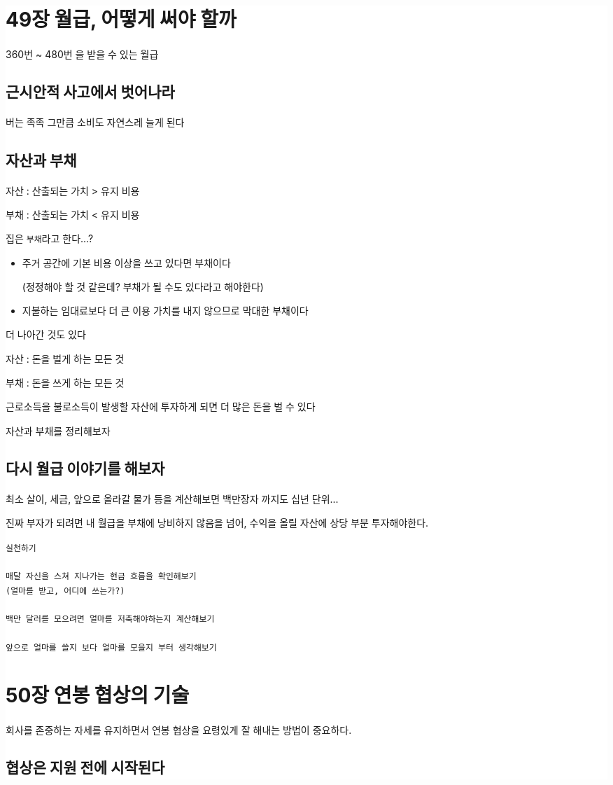 # 49장 월급, 어떻게 써야 할까

360번 ~ 480번 을 받을 수 있는 월급

## 근시안적 사고에서 벗어나라

버는 족족 그만큼 소비도 자연스레 늘게 된다

## 자산과 부채

자산 : 산출되는 가치 > 유지 비용

부채 : 산출되는 가치 < 유지 비용

집은 `부채`라고 한다...?

- 주거 공간에 기본 비용 이상을 쓰고 있다면 부채이다

    (정정해야 할 것 같은데? 부채가 될 수도 있다라고 해야한다)

- 지불하는 임대료보다 더 큰 이용 가치를 내지 않으므로 막대한 부채이다

더 나아간 것도 있다

자산 : 돈을 벌게 하는 모든 것

부채 : 돈을 쓰게 하는 모든 것

근로소득을 불로소득이 발생할 자산에 투자하게 되면 더 많은 돈을 벌 수 있다

자산과 부채를 정리해보자

## 다시 월급 이야기를 해보자

최소 살이, 세금, 앞으로 올라갈 물가 등을 계산해보면 백만장자 까지도 십년 단위...

진짜 부자가 되려면 내 월급을 부채에 낭비하지 않음을 넘어, 수익을 올릴 자산에 상당 부분 투자해야한다.

```
실천하기

매달 자신을 스쳐 지나가는 현금 흐름을 확인해보기
(얼마를 받고, 어디에 쓰는가?)

백만 달러를 모으려면 얼마를 저축해야하는지 계산해보기

앞으로 얼마를 쓸지 보다 얼마를 모을지 부터 생각해보기
```

# 50장 연봉 협상의 기술

회사를 존중하는 자세를 유지하면서 연봉 협상을 요령있게 잘 해내는 방법이 중요하다.

## 협상은 지원 전에 시작된다
